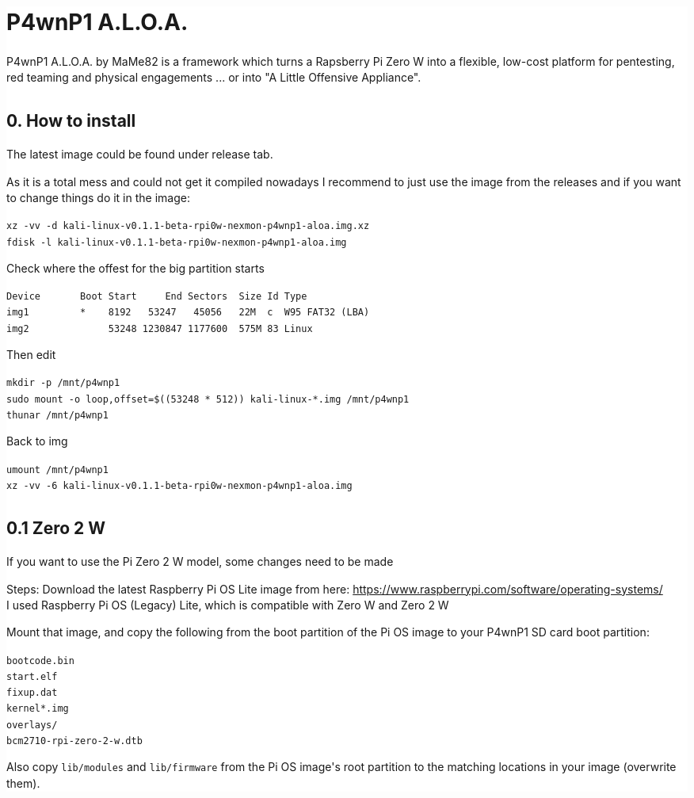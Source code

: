 # P4wnP1 A.L.O.A.

P4wnP1 A.L.O.A. by MaMe82 is a framework which turns a Rapsberry Pi Zero W into a flexible, low-cost platform for 
pentesting, red teaming and physical engagements ... or into "A Little Offensive Appliance".

## 0. How to install

The latest image could be found under release tab.

As it is a total mess and could not get it compiled nowadays I recommend to just use the image from the releases and if you want to change things do it in the image:  

```
xz -vv -d kali-linux-v0.1.1-beta-rpi0w-nexmon-p4wnp1-aloa.img.xz
fdisk -l kali-linux-v0.1.1-beta-rpi0w-nexmon-p4wnp1-aloa.img
```
Check where the offest for the big partition starts

```
Device       Boot Start     End Sectors  Size Id Type
img1         *    8192   53247   45056   22M  c  W95 FAT32 (LBA)
img2              53248 1230847 1177600  575M 83 Linux
```

Then edit

```
mkdir -p /mnt/p4wnp1
sudo mount -o loop,offset=$((53248 * 512)) kali-linux-*.img /mnt/p4wnp1
thunar /mnt/p4wnp1
```

Back to img

```
umount /mnt/p4wnp1
xz -vv -6 kali-linux-v0.1.1-beta-rpi0w-nexmon-p4wnp1-aloa.img
```

## 0.1 Zero 2 W
If you want to use the Pi Zero 2 W model, some changes need to be made  

Steps:
Download the latest Raspberry Pi OS Lite image from here: https://www.raspberrypi.com/software/operating-systems/  
I used Raspberry Pi OS (Legacy) Lite, which is compatible with Zero W and Zero 2 W

Mount that image, and copy the following from the boot partition of the Pi OS image to your P4wnP1 SD card boot partition:

```
bootcode.bin
start.elf
fixup.dat
kernel*.img
overlays/
bcm2710-rpi-zero-2-w.dtb
```
Also copy ``lib/modules`` and ``lib/firmware`` from the Pi OS image's root partition to the matching locations in your image (overwrite them).   
